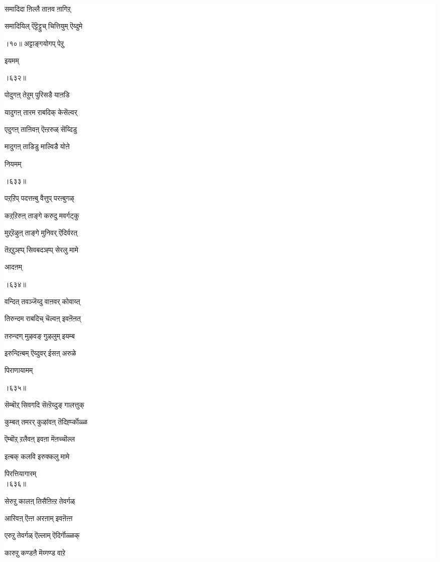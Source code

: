 समादिदा ऩिल्लै ताऩव ऩागिऱ्‌  
  
समादियिल् ऎट्टॆट्टुच् चित्तियुम् ऎय्दुमे

।१०॥ अट्टाङ्गयोगप् पेऱु

इयमम्  
  
।६३२॥  
  
पोदुगऩ् तेऱुम् पुरिसडै याऩडि  
  
यादुगऩ् तारम राबदिक् केसॆल्वर्  
  
एदुगऩ् ताऩिवऩ् ऎऩ्ऱरुळ् सॆय्दिडु  
  
मादुगऩ् ताडिडु माल्विडै योऩे

नियमम्  
  
।६३३॥  
  
पऱ्‌ऱिप् पदत्तऩ्बु वैत्तुप् परऩ्बुगऴ्  
  
कऱ्‌ऱिरुऩ् ताङ्गे करुदु मवर्गट्कु  
  
मुऱ्‌ऱॆऴुऩ् ताङ्गे मुनिवर् ऎदिर्वरत्  
  
तॆऱ्‌ऱुञ्ह्प् सिवबदञ्ह्प् सेरलु मामे

आदऩम्  
  
।६३४॥  
  
वन्दित् तवञ्जॆय्दु वाऩवर् कोवाय्त्  
  
तिरुन्दम राबदिच् चॆल्वऩ् इवऩॆऩत्  
  
तरुन्दण् मुऴवङ् गुऴलुम् इयम्ब  
  
इरुन्दिऩ्बम् ऎय्दुवर् ईसऩ् अरुळे

पिराणायामम्  
  
।६३५॥  
  
सॆम्बॊऱ्‌ सिवगदि सॆऩ्ऱॆय्दुङ् गालत्तुक्  
  
कुम्बत् तमरर् कुऴांवऩ् तॆदिर्ह्प्कॊळ्ळ  
  
ऎम्बॊऱ्‌ ऱलैवऩ् इवऩा मॆऩच्चॊल्ल  
  
इऩ्बक् कलवि इरुक्कलु मामे

पिरत्तियागारम्  
।६३६॥  
  
सेरुऱु कालऩ् तिसैऩिऩ्ऱ तेवर्गळ्  
  
आरिवऩ् ऎऩ्ऩ अरऩाम् इवऩॆऩ्ऩ  
  
एरुऱु तेवर्गळ् ऎल्लाम् ऎदिर्गॊळ्ळक्  
  
कारुऱु कण्डऩै मॆय्गण्ड वाऱे
